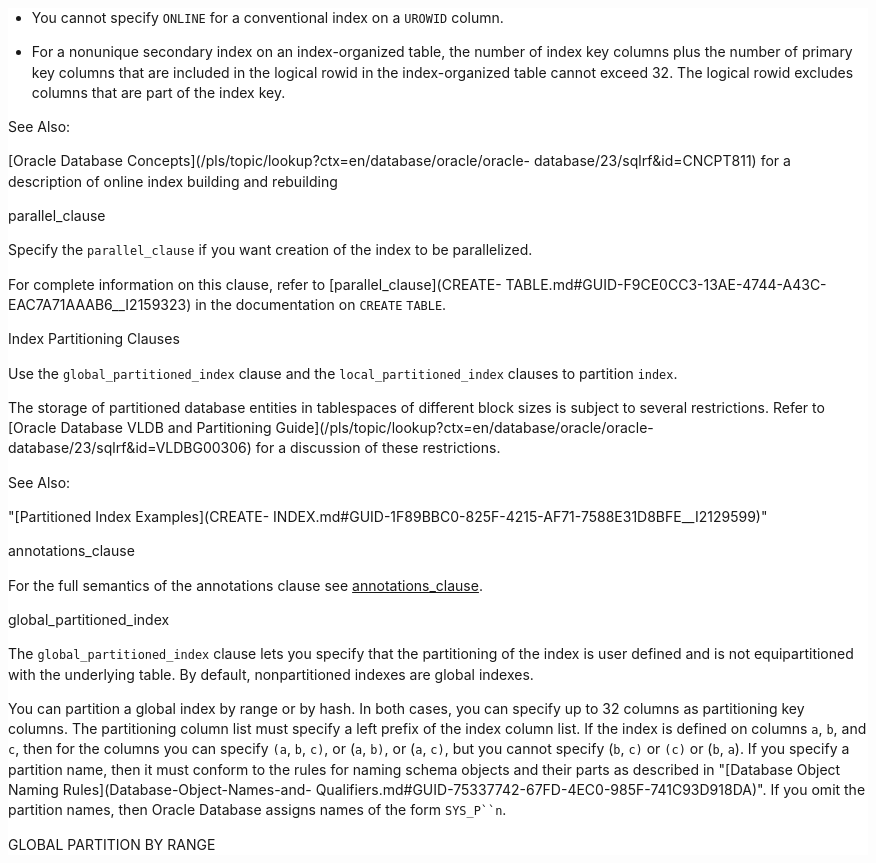   * You cannot specify `ONLINE` for a conventional index on a `UROWID` column. 

  * For a nonunique secondary index on an index-organized table, the number of index key columns plus the number of primary key columns that are included in the logical rowid in the index-organized table cannot exceed 32. The logical rowid excludes columns that are part of the index key.

See Also:

[Oracle Database Concepts](/pls/topic/lookup?ctx=en/database/oracle/oracle-
database/23/sqlrf&id=CNCPT811) for a description of online index building and
rebuilding

parallel_clause

Specify the `parallel_clause` if you want creation of the index to be
parallelized.

For complete information on this clause, refer to [parallel_clause](CREATE-
TABLE.md#GUID-F9CE0CC3-13AE-4744-A43C-EAC7A71AAAB6__I2159323) in the
documentation on `CREATE` `TABLE`.

Index Partitioning Clauses

Use the `global_partitioned_index` clause and the `local_partitioned_index`
clauses to partition `index`.

The storage of partitioned database entities in tablespaces of different block
sizes is subject to several restrictions. Refer to [Oracle Database VLDB and
Partitioning Guide](/pls/topic/lookup?ctx=en/database/oracle/oracle-
database/23/sqlrf&id=VLDBG00306) for a discussion of these restrictions.

See Also:

"[Partitioned Index Examples](CREATE-
INDEX.md#GUID-1F89BBC0-825F-4215-AF71-7588E31D8BFE__I2129599)"

annotations_clause

For the full semantics of the annotations clause see
[annotations_clause](annotations_clause.md#GUID-1AC16117-BBB6-4435-8794-2B99F8F68052).

global_partitioned_index

The `global_partitioned_index` clause lets you specify that the partitioning
of the index is user defined and is not equipartitioned with the underlying
table. By default, nonpartitioned indexes are global indexes.

You can partition a global index by range or by hash. In both cases, you can
specify up to 32 columns as partitioning key columns. The partitioning column
list must specify a left prefix of the index column list. If the index is
defined on columns `a`, `b`, and `c`, then for the columns you can specify
`(a`, `b`, `c)`, or (`a`, `b)`, or (`a`, `c)`, but you cannot specify (`b`,
`c)` or `(c)` or (`b`, `a`). If you specify a partition name, then it must
conform to the rules for naming schema objects and their parts as described in
"[Database Object Naming Rules](Database-Object-Names-and-
Qualifiers.md#GUID-75337742-67FD-4EC0-985F-741C93D918DA)". If you omit the
partition names, then Oracle Database assigns names of the form `SYS_P``n`.

GLOBAL PARTITION BY RANGE
